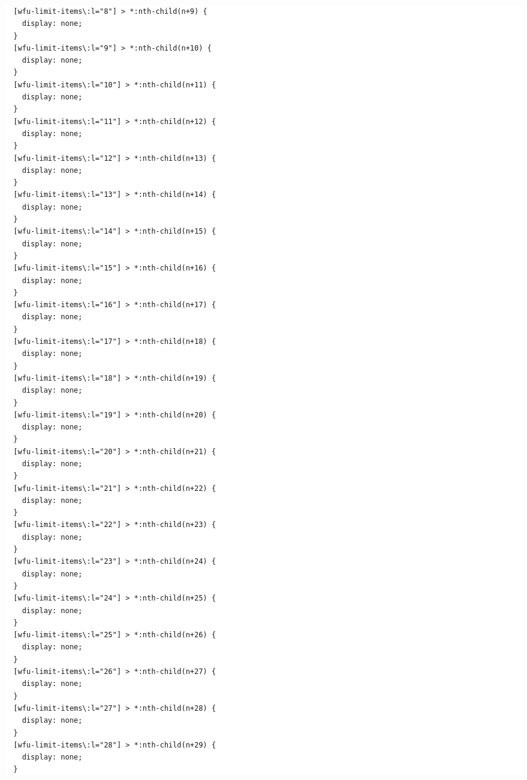 ````
  [wfu-limit-items\:l="8"] > *:nth-child(n+9) {
    display: none;
  }
  [wfu-limit-items\:l="9"] > *:nth-child(n+10) {
    display: none;
  }
  [wfu-limit-items\:l="10"] > *:nth-child(n+11) {
    display: none;
  }
  [wfu-limit-items\:l="11"] > *:nth-child(n+12) {
    display: none;
  }
  [wfu-limit-items\:l="12"] > *:nth-child(n+13) {
    display: none;
  }
  [wfu-limit-items\:l="13"] > *:nth-child(n+14) {
    display: none;
  }
  [wfu-limit-items\:l="14"] > *:nth-child(n+15) {
    display: none;
  }
  [wfu-limit-items\:l="15"] > *:nth-child(n+16) {
    display: none;
  }
  [wfu-limit-items\:l="16"] > *:nth-child(n+17) {
    display: none;
  }
  [wfu-limit-items\:l="17"] > *:nth-child(n+18) {
    display: none;
  }
  [wfu-limit-items\:l="18"] > *:nth-child(n+19) {
    display: none;
  }
  [wfu-limit-items\:l="19"] > *:nth-child(n+20) {
    display: none;
  }
  [wfu-limit-items\:l="20"] > *:nth-child(n+21) {
    display: none;
  }
  [wfu-limit-items\:l="21"] > *:nth-child(n+22) {
    display: none;
  }
  [wfu-limit-items\:l="22"] > *:nth-child(n+23) {
    display: none;
  }
  [wfu-limit-items\:l="23"] > *:nth-child(n+24) {
    display: none;
  }
  [wfu-limit-items\:l="24"] > *:nth-child(n+25) {
    display: none;
  }
  [wfu-limit-items\:l="25"] > *:nth-child(n+26) {
    display: none;
  }
  [wfu-limit-items\:l="26"] > *:nth-child(n+27) {
    display: none;
  }
  [wfu-limit-items\:l="27"] > *:nth-child(n+28) {
    display: none;
  }
  [wfu-limit-items\:l="28"] > *:nth-child(n+29) {
    display: none;
  }
````